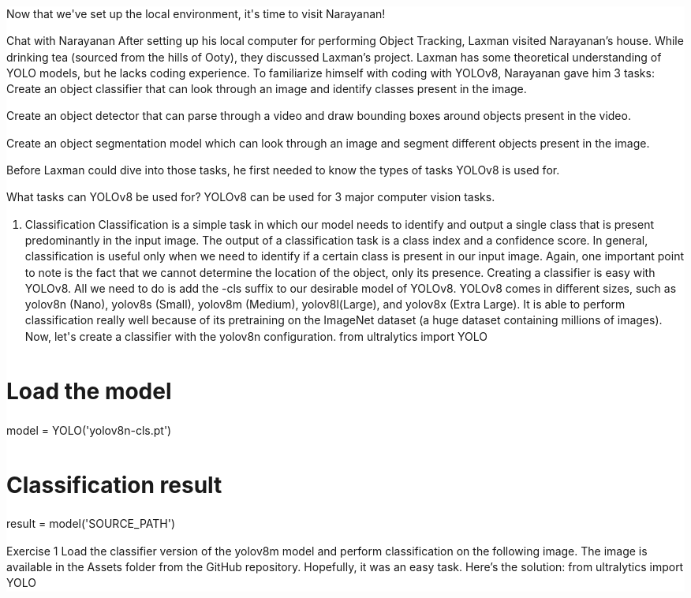 
Now that we've set up the local environment, it's time to visit Narayanan!


Chat with Narayanan
After setting up his local computer for performing Object Tracking, Laxman visited Narayanan’s house. While drinking tea (sourced from the hills of Ooty), they discussed Laxman’s project. 
Laxman has some theoretical understanding of YOLO models, but he lacks coding experience. To familiarize himself with coding with YOLOv8, Narayanan gave him 3 tasks:
Create an object classifier that can look through an image and identify classes present in the image. 

Create an object detector that can parse through a video and draw bounding boxes around objects present in the video.

Create an object segmentation model which can look through an image and segment different objects present in the image. 


Before Laxman could dive into those tasks, he first needed to know the types of tasks YOLOv8 is used for. 


What tasks can YOLOv8 be used for?
YOLOv8 can be used for 3 major computer vision tasks. 


1. Classification
Classification is a simple task in which our model needs to identify and output a single class that is present predominantly in the input image. 
The output of a classification task is a class index and a confidence score. 
In general, classification is useful only when we need to identify if a certain class is present in our input image. Again, one important point to note is the fact that we cannot determine the location of the object, only its presence. 
Creating a classifier is easy with YOLOv8. All we need to do is add the -cls suffix to our desirable model of YOLOv8. 
YOLOv8 comes in different sizes, such as yolov8n (Nano), yolov8s (Small), yolov8m (Medium), yolov8l(Large), and yolov8x (Extra Large).
It is able to perform classification really well because of its pretraining on the ImageNet dataset (a huge dataset containing millions of images).
Now, let's create a classifier with the yolov8n configuration.
from ultralytics import YOLO


# Load the model
model = YOLO('yolov8n-cls.pt')


# Classification result
result = model('SOURCE_PATH')




Exercise 1
Load the classifier version of the yolov8m model and perform classification on the following image. The image is available in the Assets folder from the GitHub repository. 
Hopefully, it was an easy task. Here’s the solution:
from ultralytics import YOLO
